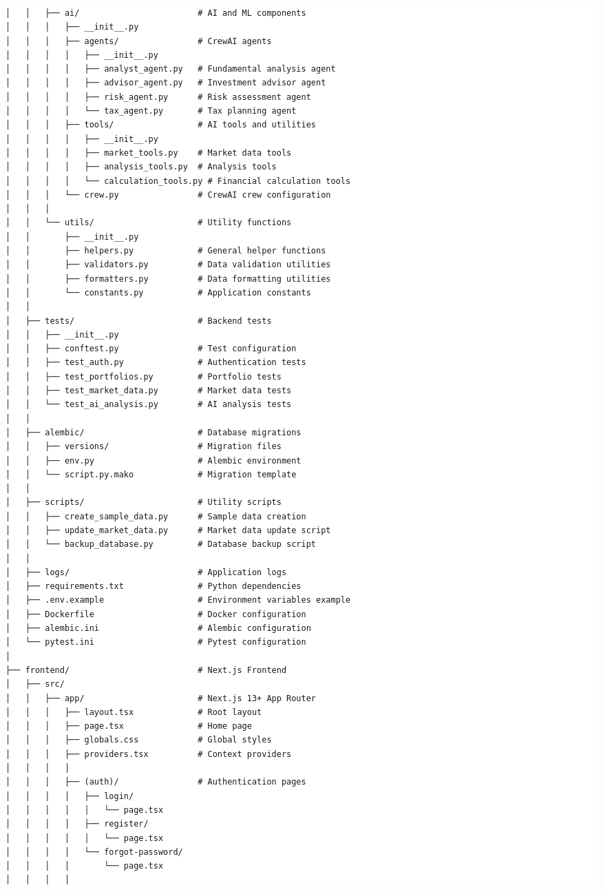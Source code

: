 ```
│   │   ├── ai/                        # AI and ML components
│   │   │   ├── __init__.py
│   │   │   ├── agents/                # CrewAI agents
│   │   │   │   ├── __init__.py
│   │   │   │   ├── analyst_agent.py   # Fundamental analysis agent
│   │   │   │   ├── advisor_agent.py   # Investment advisor agent
│   │   │   │   ├── risk_agent.py      # Risk assessment agent
│   │   │   │   └── tax_agent.py       # Tax planning agent
│   │   │   ├── tools/                 # AI tools and utilities
│   │   │   │   ├── __init__.py
│   │   │   │   ├── market_tools.py    # Market data tools
│   │   │   │   ├── analysis_tools.py  # Analysis tools
│   │   │   │   └── calculation_tools.py # Financial calculation tools
│   │   │   └── crew.py                # CrewAI crew configuration
│   │   │
│   │   └── utils/                     # Utility functions
│   │       ├── __init__.py
│   │       ├── helpers.py             # General helper functions
│   │       ├── validators.py          # Data validation utilities
│   │       ├── formatters.py          # Data formatting utilities
│   │       └── constants.py           # Application constants
│   │
│   ├── tests/                         # Backend tests
│   │   ├── __init__.py
│   │   ├── conftest.py                # Test configuration
│   │   ├── test_auth.py               # Authentication tests
│   │   ├── test_portfolios.py         # Portfolio tests
│   │   ├── test_market_data.py        # Market data tests
│   │   └── test_ai_analysis.py        # AI analysis tests
│   │
│   ├── alembic/                       # Database migrations
│   │   ├── versions/                  # Migration files
│   │   ├── env.py                     # Alembic environment
│   │   └── script.py.mako             # Migration template
│   │
│   ├── scripts/                       # Utility scripts
│   │   ├── create_sample_data.py      # Sample data creation
│   │   ├── update_market_data.py      # Market data update script
│   │   └── backup_database.py         # Database backup script
│   │
│   ├── logs/                          # Application logs
│   ├── requirements.txt               # Python dependencies
│   ├── .env.example                   # Environment variables example
│   ├── Dockerfile                     # Docker configuration
│   ├── alembic.ini                    # Alembic configuration
│   └── pytest.ini                     # Pytest configuration
│
├── frontend/                          # Next.js Frontend
│   ├── src/
│   │   ├── app/                       # Next.js 13+ App Router
│   │   │   ├── layout.tsx             # Root layout
│   │   │   ├── page.tsx               # Home page
│   │   │   ├── globals.css            # Global styles
│   │   │   ├── providers.tsx          # Context providers
│   │   │   │
│   │   │   ├── (auth)/                # Authentication pages
│   │   │   │   ├── login/
│   │   │   │   │   └── page.tsx
│   │   │   │   ├── register/
│   │   │   │   │   └── page.tsx
│   │   │   │   └── forgot-password/
│   │   │   │       └── page.tsx
│   │   │   │
```